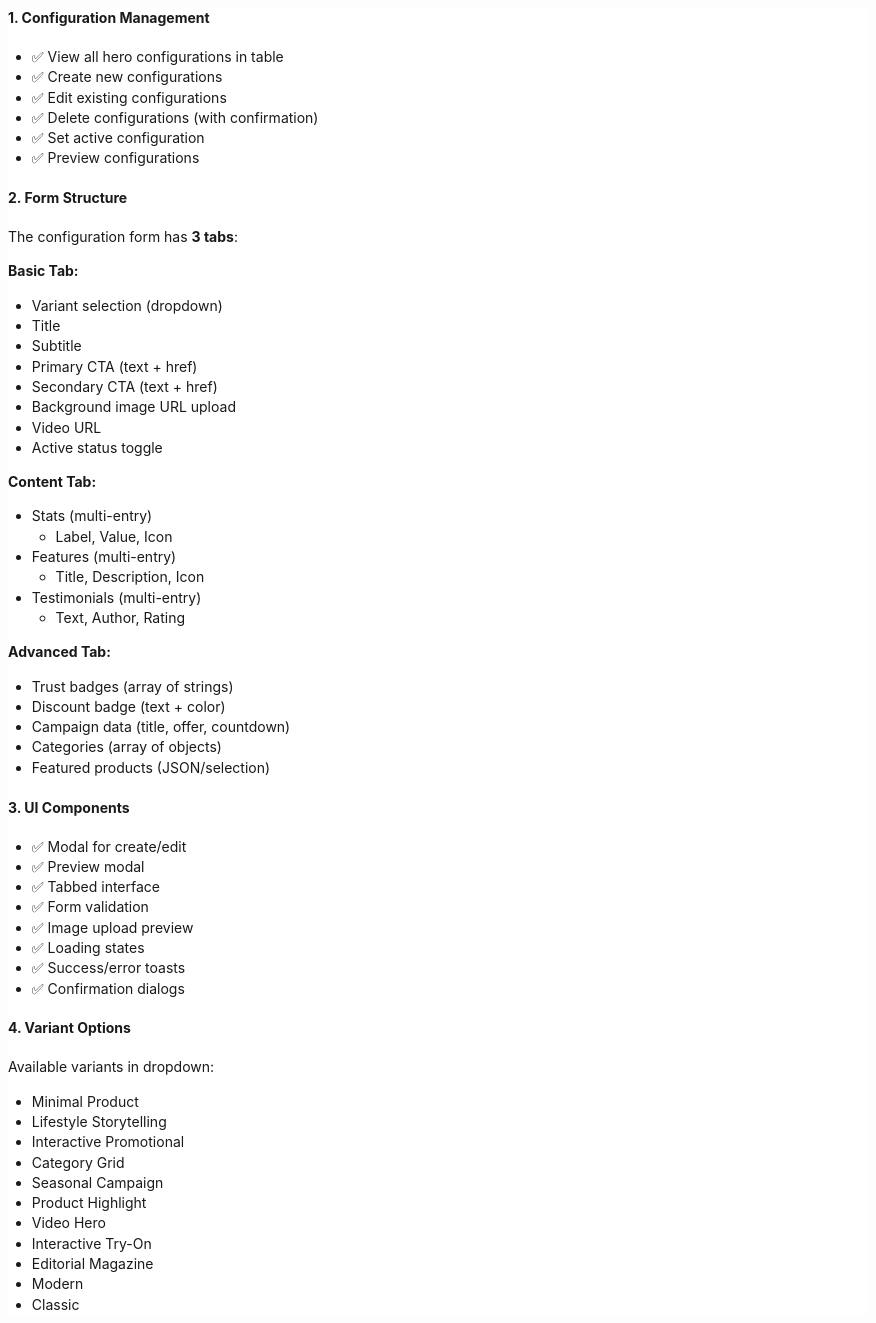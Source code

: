 #### 1. **Configuration Management**
- ✅ View all hero configurations in table
- ✅ Create new configurations
- ✅ Edit existing configurations
- ✅ Delete configurations (with confirmation)
- ✅ Set active configuration
- ✅ Preview configurations

#### 2. **Form Structure**
The configuration form has **3 tabs**:

**Basic Tab:**
- Variant selection (dropdown)
- Title
- Subtitle
- Primary CTA (text + href)
- Secondary CTA (text + href)
- Background image URL upload
- Video URL
- Active status toggle

**Content Tab:**
- Stats (multi-entry)
  - Label, Value, Icon
- Features (multi-entry)
  - Title, Description, Icon
- Testimonials (multi-entry)
  - Text, Author, Rating

**Advanced Tab:**
- Trust badges (array of strings)
- Discount badge (text + color)
- Campaign data (title, offer, countdown)
- Categories (array of objects)
- Featured products (JSON/selection)

#### 3. **UI Components**
- ✅ Modal for create/edit
- ✅ Preview modal
- ✅ Tabbed interface
- ✅ Form validation
- ✅ Image upload preview
- ✅ Loading states
- ✅ Success/error toasts
- ✅ Confirmation dialogs

#### 4. **Variant Options**
Available variants in dropdown:
- Minimal Product
- Lifestyle Storytelling
- Interactive Promotional
- Category Grid
- Seasonal Campaign
- Product Highlight
- Video Hero
- Interactive Try-On
- Editorial Magazine
- Modern
- Classic
